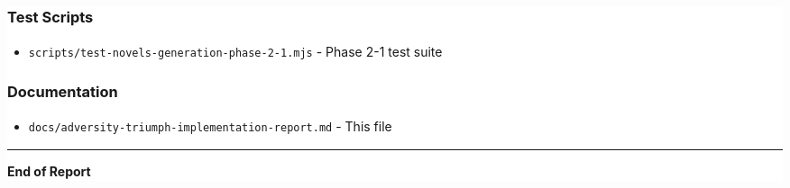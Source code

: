 ### Test Scripts
- `scripts/test-novels-generation-phase-2-1.mjs` - Phase 2-1 test suite

### Documentation
- `docs/adversity-triumph-implementation-report.md` - This file

---

**End of Report**
